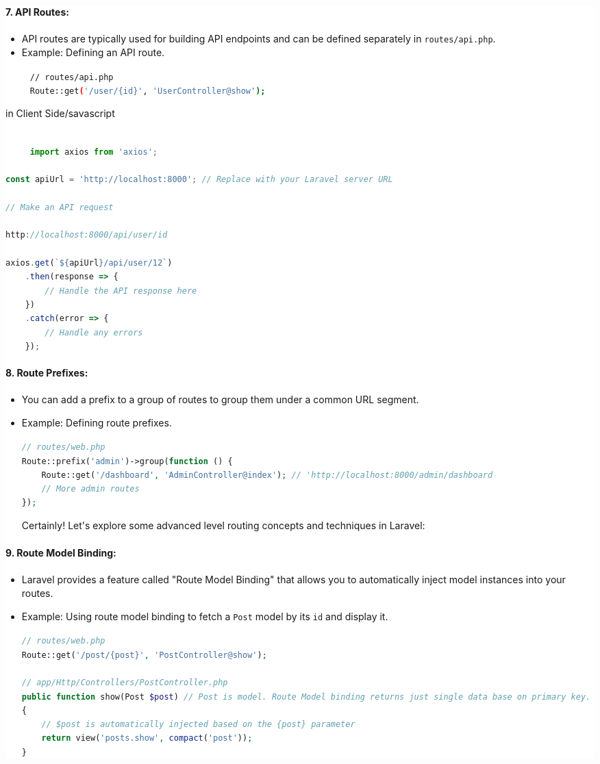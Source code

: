 #### 7. **API Routes:**
   - API routes are typically used for building API endpoints and can be defined separately in `routes/api.php`.
   - Example: Defining an API route.

```bash
     // routes/api.php
     Route::get('/user/{id}', 'UserController@show'); 
```

in Client Side/savascript

```javascript

     import axios from 'axios';

const apiUrl = 'http://localhost:8000'; // Replace with your Laravel server URL

// Make an API request

http://localhost:8000/api/user/id

axios.get(`${apiUrl}/api/user/12`)
    .then(response => {
        // Handle the API response here
    })
    .catch(error => {
        // Handle any errors
    });
```

#### 8. **Route Prefixes:**
   - You can add a prefix to a group of routes to group them under a common URL segment.
   - Example: Defining route prefixes.

     ```php
     // routes/web.php
     Route::prefix('admin')->group(function () {
         Route::get('/dashboard', 'AdminController@index'); // 'http://localhost:8000/admin/dashboard
         // More admin routes
     });
     ```

     Certainly! Let's explore some advanced level routing concepts and techniques in Laravel:

#### 9. **Route Model Binding:**
   - Laravel provides a feature called "Route Model Binding" that allows you to automatically inject model instances into your routes.
   - Example: Using route model binding to fetch a `Post` model by its `id` and display it.

     ```php
     // routes/web.php
     Route::get('/post/{post}', 'PostController@show');

     // app/Http/Controllers/PostController.php
     public function show(Post $post) // Post is model. Route Model binding returns just single data base on primary key.
     {
         // $post is automatically injected based on the {post} parameter
         return view('posts.show', compact('post'));
     }
     ```
